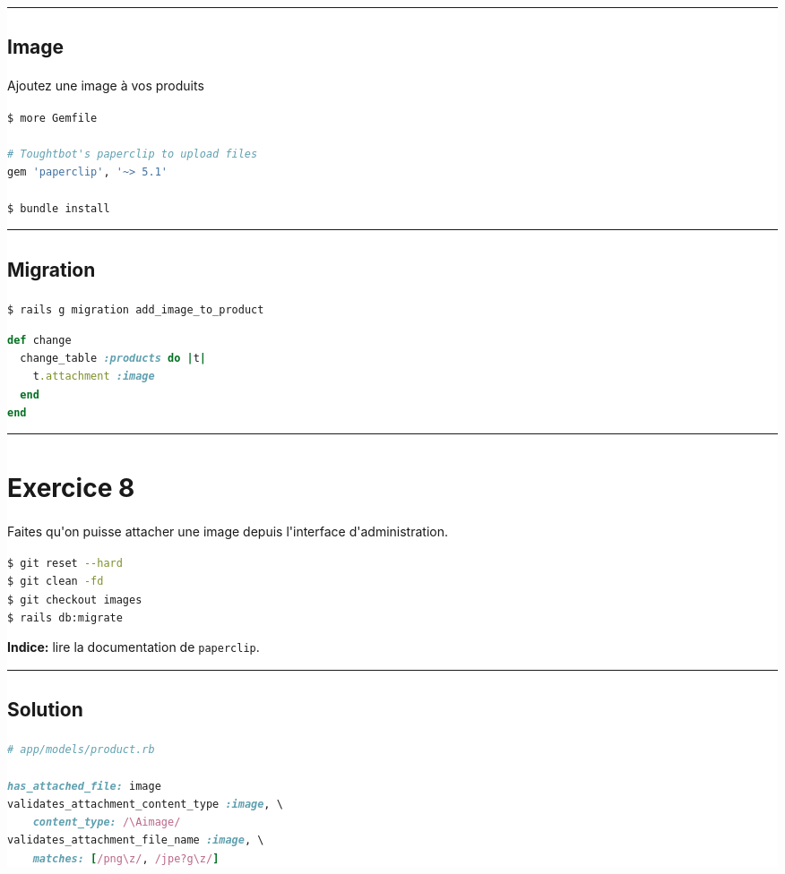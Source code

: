 </div>

--------------------------------------------------------------------------------

## Image

Ajoutez une image à vos produits

```sh
$ more Gemfile

# Toughtbot's paperclip to upload files
gem 'paperclip', '~> 5.1'

$ bundle install
```

--------------------------------------------------------------------------------

## Migration

```sh
$ rails g migration add_image_to_product
```

```ruby
def change
  change_table :products do |t|
    t.attachment :image
  end
end
```

--------------------------------------------------------------------------------

# Exercice 8

Faites qu'on puisse attacher une image depuis l'interface d'administration.

```sh
$ git reset --hard
$ git clean -fd
$ git checkout images
$ rails db:migrate
```

**Indice:** lire la documentation de `paperclip`.

--------------------------------------------------------------------------------

## Solution

```ruby
# app/models/product.rb

has_attached_file: image
validates_attachment_content_type :image, \
    content_type: /\Aimage/
validates_attachment_file_name :image, \
    matches: [/png\z/, /jpe?g\z/]
```


[pg3]: https://www.pgadmin.org/